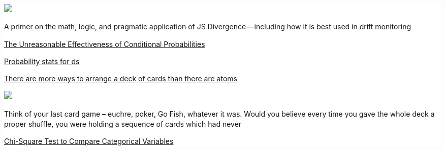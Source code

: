 [![](https://miro.medium.com/v2/resize:fit:1020/1*iXqnpz9Rlxl2X83fAYxyLg.jpeg)](https://towardsdatascience.com/how-to-understand-and-use-jensen-shannon-divergence-b10e11b03fd6?source=rss----7f60cf5620c9---4)

</div>

A primer on the math, logic, and pragmatic application of JS
Divergence — including how it is best used in drift monitoring

</div>

<div class="card">

<div class="card-title">

[The Unreasonable Effectiveness of Conditional
Probabilities](https://two-wrongs.com/unreasonable-effectiveness-of-conditional-probabilities.html)

</div>

</div>

<div class="card">

<div class="card-title">

[Probability stats for
ds](https://cims.nyu.edu/~cfgranda/pages/stuff/probability_stats_for_DS.pdf)

</div>

</div>

<div class="card">

<div class="card-title">

[There are more ways to arrange a deck of cards than there are
atoms](https://www.mcgill.ca/oss/article/did-you-know-infographics/there-are-more-ways-arrange-deck-cards-there-are-atoms-earth)

</div>

<div class="card-image">

[![](https://www.mcgill.ca/oss/files/oss/styles/wysiwyg_large/public/deckofcards_cover-02.png?itok=2KL_6DVi)](https://www.mcgill.ca/oss/article/did-you-know-infographics/there-are-more-ways-arrange-deck-cards-there-are-atoms-earth)

</div>

Think of your last card game – euchre, poker, Go Fish, whatever it was.
Would you believe every time you gave the whole deck a proper shuffle,
you were holding a sequence of cards which had never

</div>

<div class="card">

<div class="card-title">

[Chi-Square Test to Compare Categorical
Variables](https://towardsdatascience.com/compare-dependency-of-categorical-variables-with-chi-square-test-982baff64e81)
